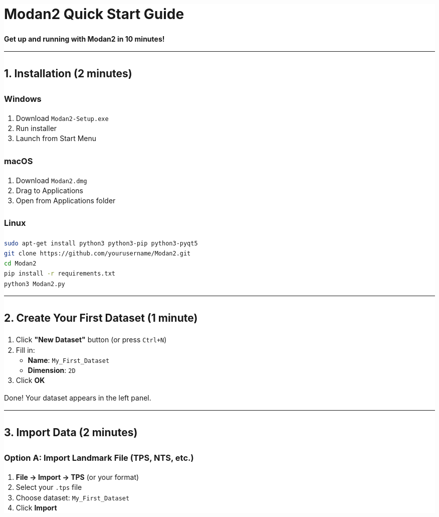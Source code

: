 # Modan2 Quick Start Guide

**Get up and running with Modan2 in 10 minutes!**

---

## 1. Installation (2 minutes)

### Windows
1. Download `Modan2-Setup.exe`
2. Run installer
3. Launch from Start Menu

### macOS
1. Download `Modan2.dmg`
2. Drag to Applications
3. Open from Applications folder

### Linux
```bash
sudo apt-get install python3 python3-pip python3-pyqt5
git clone https://github.com/yourusername/Modan2.git
cd Modan2
pip install -r requirements.txt
python3 Modan2.py
```

---

## 2. Create Your First Dataset (1 minute)

1. Click **"New Dataset"** button (or press `Ctrl+N`)
2. Fill in:
   - **Name**: `My_First_Dataset`
   - **Dimension**: `2D`
3. Click **OK**

Done! Your dataset appears in the left panel.

---

## 3. Import Data (2 minutes)

### Option A: Import Landmark File (TPS, NTS, etc.)

1. **File → Import → TPS** (or your format)
2. Select your `.tps` file
3. Choose dataset: `My_First_Dataset`
4. Click **Import**

